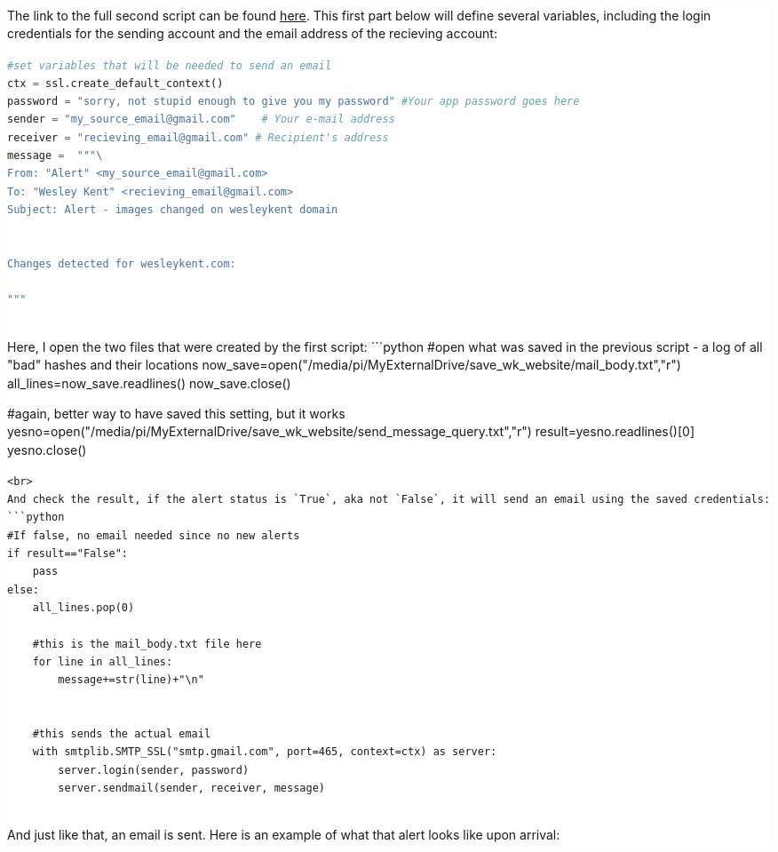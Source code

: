 The link to the full second script can be found <a href="https://raw.githubusercontent.com/fe-moldark/wesleykent-website/gh-pages/assets/scripts/gmailzip.py" target="_blank" rel="noopener noreferrer">here</a>. This first part below will define several variables, including the login credentials for the sending account and the email address of the recieving account:
```python
#set variables that will be needed to send an email
ctx = ssl.create_default_context()
password = "sorry, not stupid enough to give you my password" #Your app password goes here
sender = "my_source_email@gmail.com"    # Your e-mail address
receiver = "recieving_email@gmail.com" # Recipient's address
message =  """\
From: "Alert" <my_source_email@gmail.com>
To: "Wesley Kent" <recieving_email@gmail.com>
Subject: Alert - images changed on wesleykent domain


Changes detected for wesleykent.com:

"""
```
<br>
Here, I open the two files that were created by the first script:
```python
#open what was saved in the previous script - a log of all "bad" hashes and their locations
now_save=open("/media/pi/MyExternalDrive/save_wk_website/mail_body.txt","r")
all_lines=now_save.readlines()
now_save.close()


#again, better way to have saved this setting, but it works
yesno=open("/media/pi/MyExternalDrive/save_wk_website/send_message_query.txt","r")
result=yesno.readlines()[0]
yesno.close()
```
<br>
And check the result, if the alert status is `True`, aka not `False`, it will send an email using the saved credentials:
```python
#If false, no email needed since no new alerts
if result=="False":
    pass
else:
    all_lines.pop(0)
		
    #this is the mail_body.txt file here
    for line in all_lines:
        message+=str(line)+"\n"
			
			
    #this sends the actual email
    with smtplib.SMTP_SSL("smtp.gmail.com", port=465, context=ctx) as server:
        server.login(sender, password)
        server.sendmail(sender, receiver, message)
```
<br>
And just like that, an email is sent. Here is an example of what that alert looks like upon arrival:<br>